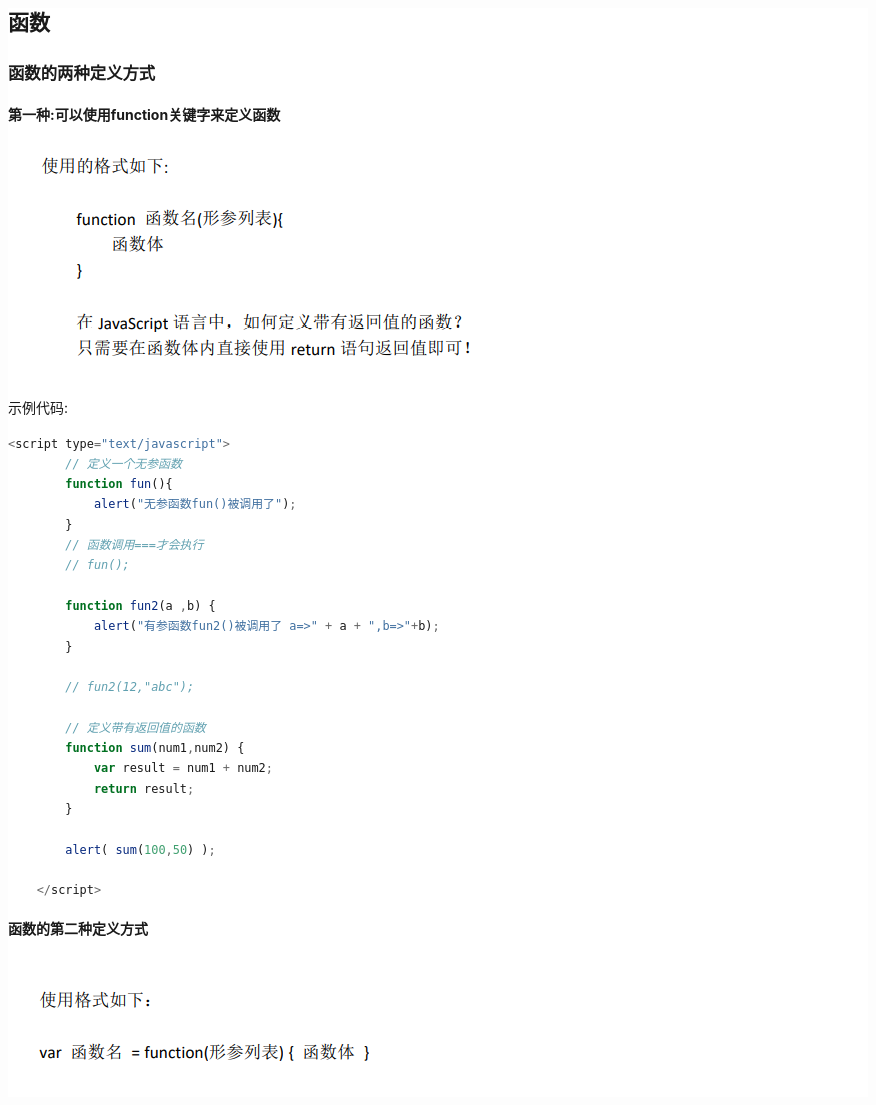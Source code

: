 ## 函数

### 函数的两种定义方式

#### 第一种:可以使用function关键字来定义函数

![1617539542800](JavaWeb.assets/1617539542800.png)

示例代码:

~~~javascript
<script type="text/javascript">
        // 定义一个无参函数
        function fun(){
            alert("无参函数fun()被调用了");
        }
        // 函数调用===才会执行
        // fun();

        function fun2(a ,b) {
            alert("有参函数fun2()被调用了 a=>" + a + ",b=>"+b);
        }

        // fun2(12,"abc");

        // 定义带有返回值的函数
        function sum(num1,num2) {
            var result = num1 + num2;
            return result;
        }

        alert( sum(100,50) );

    </script>
~~~

#### 函数的第二种定义方式

![1617539742109](JavaWeb.assets/1617539742109.png)
